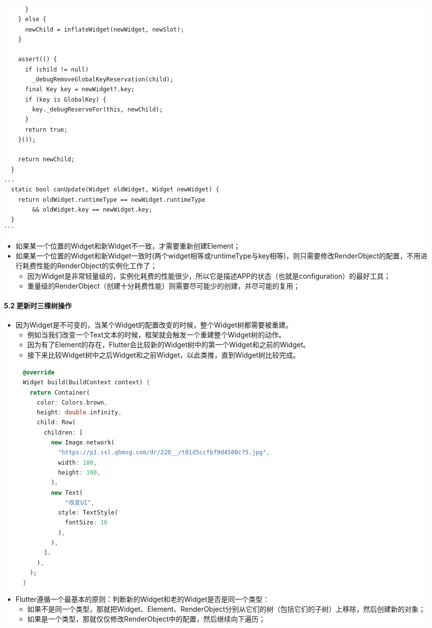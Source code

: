           }
        } else {
          newChild = inflateWidget(newWidget, newSlot);
        }
    
        assert(() {
          if (child != null)
            _debugRemoveGlobalKeyReservation(child);
          final Key key = newWidget?.key;
          if (key is GlobalKey) {
            key._debugReserveFor(this, newChild);
          }
          return true;
        }());
    
        return newChild;
      }
    ...
      static bool canUpdate(Widget oldWidget, Widget newWidget) {
        return oldWidget.runtimeType == newWidget.runtimeType
            && oldWidget.key == newWidget.key;
      }
    ```
- 如果某一个位置的Widget和新Widget不一致，才需要重新创建Element；
- 如果某一个位置的Widget和新Widget一致时(两个widget相等或runtimeType与key相等)，则只需要修改RenderObject的配置，不用进行耗费性能的RenderObject的实例化工作了；
    - 因为Widget是非常轻量级的，实例化耗费的性能很少，所以它是描述APP的状态（也就是configuration）的最好工具；
    - 重量级的RenderObject（创建十分耗费性能）则需要尽可能少的创建，并尽可能的复用；


#### 5.2 更新时三棵树操作
- 因为Widget是不可变的，当某个Widget的配置改变的时候，整个Widget树都需要被重建。
    - 例如当我们改变一个Text文本的时候，框架就会触发一个重建整个Widget树的动作。
    - 因为有了Element的存在，Flutter会比较新的Widget树中的第一个Widget和之前的Widget。
    - 接下来比较Widget树中之后Widget和之前Widget，以此类推，直到Widget树比较完成。
    ``` dart
      @override
      Widget build(BuildContext context) {
        return Container(
          color: Colors.brown,
          height: double.infinity,
          child: Row(
            children: [
              new Image.network(
                "https://p1.ssl.qhmsg.com/dr/220__/t01d5ccfbf9d4500c75.jpg",
                width: 100,
                height: 100,
              ),
              new Text(
                  "改变UI",
                style: TextStyle(
                  fontSize: 16
                ),
              ),
            ],
          ),
        );
      }
    ```
- Flutter遵循一个最基本的原则：判断新的Widget和老的Widget是否是同一个类型：
    - 如果不是同一个类型，那就把Widget、Element、RenderObject分别从它们的树（包括它们的子树）上移除，然后创建新的对象；
    - 如果是一个类型，那就仅仅修改RenderObject中的配置，然后继续向下遍历；
